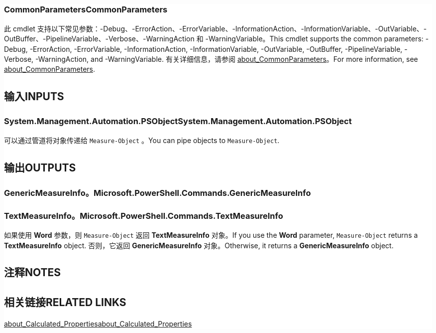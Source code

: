 ### <span data-ttu-id="bc0b7-197">CommonParameters</span><span class="sxs-lookup"><span data-stu-id="bc0b7-197">CommonParameters</span></span>

<span data-ttu-id="bc0b7-198">此 cmdlet 支持以下常见参数：-Debug、-ErrorAction、-ErrorVariable、-InformationAction、-InformationVariable、-OutVariable、-OutBuffer、-PipelineVariable、-Verbose、-WarningAction 和 -WarningVariable。</span><span class="sxs-lookup"><span data-stu-id="bc0b7-198">This cmdlet supports the common parameters: -Debug, -ErrorAction, -ErrorVariable, -InformationAction, -InformationVariable, -OutVariable, -OutBuffer, -PipelineVariable, -Verbose, -WarningAction, and -WarningVariable.</span></span> <span data-ttu-id="bc0b7-199">有关详细信息，请参阅 [about_CommonParameters](https://go.microsoft.com/fwlink/?LinkID=113216)。</span><span class="sxs-lookup"><span data-stu-id="bc0b7-199">For more information, see [about_CommonParameters](https://go.microsoft.com/fwlink/?LinkID=113216).</span></span>

## <span data-ttu-id="bc0b7-200">输入</span><span class="sxs-lookup"><span data-stu-id="bc0b7-200">INPUTS</span></span>

### <span data-ttu-id="bc0b7-201">System.Management.Automation.PSObject</span><span class="sxs-lookup"><span data-stu-id="bc0b7-201">System.Management.Automation.PSObject</span></span>

<span data-ttu-id="bc0b7-202">可以通过管道将对象传递给 `Measure-Object` 。</span><span class="sxs-lookup"><span data-stu-id="bc0b7-202">You can pipe objects to `Measure-Object`.</span></span>

## <span data-ttu-id="bc0b7-203">输出</span><span class="sxs-lookup"><span data-stu-id="bc0b7-203">OUTPUTS</span></span>

### <span data-ttu-id="bc0b7-204">GenericMeasureInfo。</span><span class="sxs-lookup"><span data-stu-id="bc0b7-204">Microsoft.PowerShell.Commands.GenericMeasureInfo</span></span>

### <span data-ttu-id="bc0b7-205">TextMeasureInfo。</span><span class="sxs-lookup"><span data-stu-id="bc0b7-205">Microsoft.PowerShell.Commands.TextMeasureInfo</span></span>

<span data-ttu-id="bc0b7-206">如果使用 **Word** 参数，则 `Measure-Object` 返回 **TextMeasureInfo** 对象。</span><span class="sxs-lookup"><span data-stu-id="bc0b7-206">If you use the **Word** parameter, `Measure-Object` returns a **TextMeasureInfo** object.</span></span>
<span data-ttu-id="bc0b7-207">否则，它返回 **GenericMeasureInfo** 对象。</span><span class="sxs-lookup"><span data-stu-id="bc0b7-207">Otherwise, it returns a **GenericMeasureInfo** object.</span></span>

## <span data-ttu-id="bc0b7-208">注释</span><span class="sxs-lookup"><span data-stu-id="bc0b7-208">NOTES</span></span>

## <span data-ttu-id="bc0b7-209">相关链接</span><span class="sxs-lookup"><span data-stu-id="bc0b7-209">RELATED LINKS</span></span>

[<span data-ttu-id="bc0b7-210">about_Calculated_Properties</span><span class="sxs-lookup"><span data-stu-id="bc0b7-210">about_Calculated_Properties</span></span>](../Microsoft.PowerShell.Core/About/about_Calculated_Properties.md)
